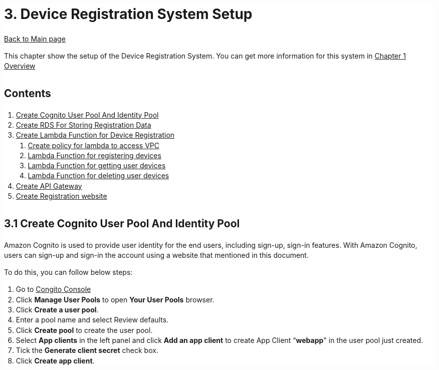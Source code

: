 # 3. Device Registration System Setup

[Back to Main page](../README.md#contents)     

This chapter show the setup of the Device Registration System. You can get more information for this system in [Chapter 1 Overview](../01_overview/README.md#chapter1.1.2)
## Contents

1. [Create Cognito User Pool And Identity Pool](#chapter3.1)
1. [Create RDS For Storing Registration Data](#chapter3.2)
1. [Create Lambda Function for Device Registration](#chapter3.3)
    1.  [Create policy for lambda to access VPC](#chapter3.3.1)
    1.  [Lambda Function for registering devices](#chapter3.3.2)
    1.  [Lambda Function for getting user devices](#chapter3.3.3)
    1.  [Lambda Function for deleting user devices](#chapter3.3.4)
1. [Create API Gateway](#chapter3.4)
1. [Create Registration website](#chapter3.5)

## 3.1 Create Cognito User Pool And Identity Pool<a name="chapter3.1"></a>

Amazon Cognito is used to provide user identity for the end users, including sign-up, sign-in features. With Amazon Cognito, users can sign-up and sign-in the account using a website that mentioned in this document.

To do this, you can follow below steps:
1.	Go to [Congito Console](https://aws.amazon.com/cognito/)
2.	Click **Manage User Pools** to open **Your User Pools** browser.
3.	Click **Create a user pool**.
4.	Enter a pool name and select Review defaults.
5.	Click **Create pool** to create the user pool.
6.	Select **App clients** in the left panel and click **Add an app client** to create App Client “**webapp**" in the user pool just created.
7.	Tick the **Generate client secret** check box.
8.	Click **Create app client**.
    <p align="center">